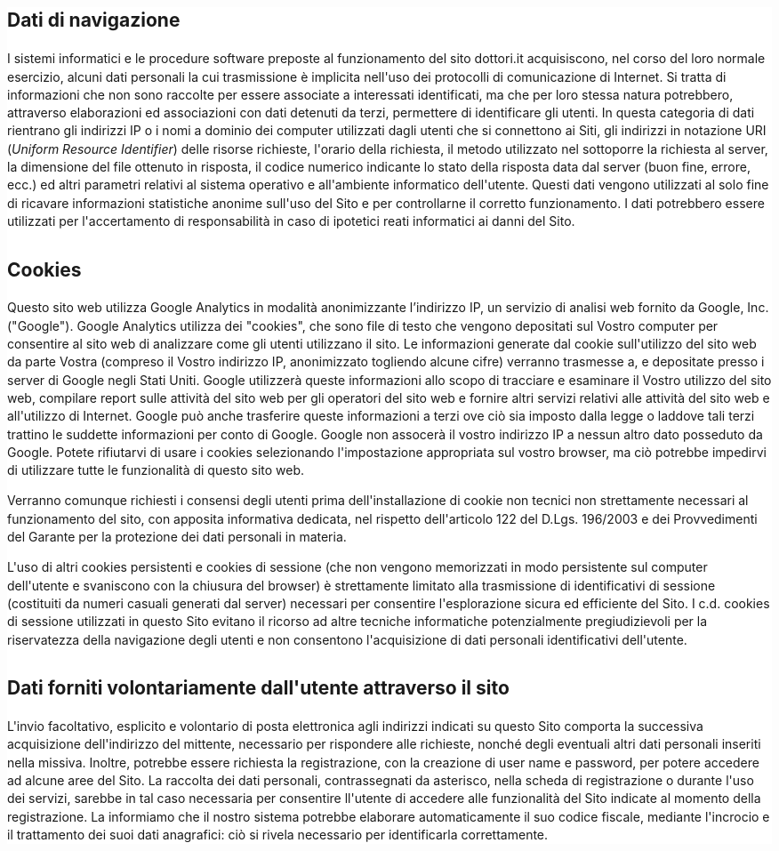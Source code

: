 Dati di navigazione
-------------------

I sistemi informatici e le procedure software preposte al funzionamento del sito dottori.it acquisiscono, nel corso del loro normale esercizio, alcuni dati personali la cui trasmissione è implicita nell'uso dei protocolli di comunicazione di Internet. Si tratta di informazioni che non sono raccolte per essere associate a interessati identificati, ma che per loro stessa natura potrebbero, attraverso elaborazioni ed associazioni con dati detenuti da terzi, permettere di identificare gli utenti. In questa categoria di dati rientrano gli indirizzi IP o i nomi a dominio dei computer utilizzati dagli utenti che si connettono ai Siti, gli indirizzi in notazione URI (*Uniform Resource Identifier*) delle risorse richieste, l'orario della richiesta, il metodo utilizzato nel sottoporre la richiesta al server, la dimensione del file ottenuto in risposta, il codice numerico indicante lo stato della risposta data dal server (buon fine, errore, ecc.) ed altri parametri relativi al sistema operativo e all'ambiente informatico dell'utente. Questi dati vengono utilizzati al solo fine di ricavare informazioni statistiche anonime sull'uso del Sito e per controllarne il corretto funzionamento. I dati potrebbero essere utilizzati per l'accertamento di responsabilità in caso di ipotetici reati informatici ai danni del Sito.

Cookies
-------

Questo sito web utilizza Google Analytics in modalità anonimizzante l’indirizzo IP, un servizio di analisi web fornito da Google, Inc. ("Google"). Google Analytics utilizza dei "cookies", che sono file di testo che vengono depositati sul Vostro computer per consentire al sito web di analizzare come gli utenti utilizzano il sito. Le informazioni generate dal cookie sull'utilizzo del sito web da parte Vostra (compreso il Vostro indirizzo IP, anonimizzato togliendo alcune cifre) verranno trasmesse a, e depositate presso i server di Google negli Stati Uniti. Google utilizzerà queste informazioni allo scopo di tracciare e esaminare il Vostro utilizzo del sito web, compilare report sulle attività del sito web per gli operatori del sito web e fornire altri servizi relativi alle attività del sito web e all'utilizzo di Internet. Google può anche trasferire queste informazioni a terzi ove ciò sia imposto dalla legge o laddove tali terzi trattino le suddette informazioni per conto di Google. Google non assocerà il vostro indirizzo IP a nessun altro dato posseduto da Google. Potete rifiutarvi di usare i cookies selezionando l'impostazione appropriata sul vostro browser, ma ciò potrebbe impedirvi di utilizzare tutte le funzionalità di questo sito web.

Verranno comunque richiesti i consensi degli utenti prima dell'installazione di cookie non tecnici non strettamente necessari al funzionamento del sito, con apposita informativa dedicata, nel rispetto dell'articolo 122 del D.Lgs. 196/2003 e dei Provvedimenti del Garante per la protezione dei dati personali in materia.

L'uso di altri cookies persistenti e cookies di sessione (che non vengono memorizzati in modo persistente sul computer dell'utente e svaniscono con la chiusura del browser) è strettamente limitato alla trasmissione di identificativi di sessione (costituiti da numeri casuali generati dal server) necessari per consentire l'esplorazione sicura ed efficiente del Sito. I c.d. cookies di sessione utilizzati in questo Sito evitano il ricorso ad altre tecniche informatiche potenzialmente pregiudizievoli per la riservatezza della navigazione degli utenti e non consentono l'acquisizione di dati personali identificativi dell'utente.

Dati forniti volontariamente dall'utente attraverso il sito
-----------------------------------------------------------

L'invio facoltativo, esplicito e volontario di posta elettronica agli indirizzi indicati su questo Sito comporta la successiva acquisizione dell'indirizzo del mittente, necessario per rispondere alle richieste, nonché degli eventuali altri dati personali inseriti nella missiva. Inoltre, potrebbe essere richiesta la registrazione, con la creazione di user name e password, per potere accedere ad alcune aree del Sito. La raccolta dei dati personali, contrassegnati da asterisco, nella scheda di registrazione o durante l'uso dei servizi, sarebbe in tal caso necessaria per consentire ll'utente di accedere alle funzionalità del Sito indicate al momento della registrazione. La informiamo che il nostro sistema potrebbe elaborare automaticamente il suo codice fiscale, mediante l'incrocio e il trattamento dei suoi dati anagrafici: ciò si rivela necessario per identificarla correttamente.
